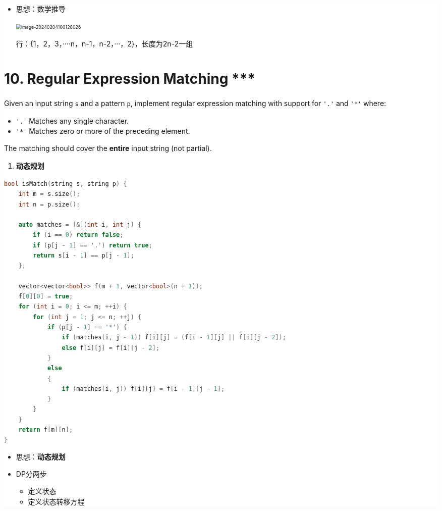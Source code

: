* 思想：数学推导

  <img src="C:\Users\86178\AppData\Roaming\Typora\typora-user-images\image-20240204100128026.png" alt="image-20240204100128026" style="zoom:63%;" />

  行：{1，2，3，····n，n-1，n-2，···，2}，长度为2n-2一组



# 10. Regular Expression Matching ***

Given an input string `s` and a pattern `p`, implement regular expression matching with support for `'.'` and `'*'` where:

- `'.'` Matches any single character.
- `'*'` Matches zero or more of the preceding element.

The matching should cover the **entire** input string (not partial).

1. **动态规划**

```c++
bool isMatch(string s, string p) {
    int m = s.size();
    int n = p.size();

    auto matches = [&](int i, int j) {
        if (i == 0) return false;
        if (p[j - 1] == '.') return true;
        return s[i - 1] == p[j - 1];
    };

    vector<vector<bool>> f(m + 1, vector<bool>(n + 1));
    f[0][0] = true;
    for (int i = 0; i <= m; ++i) {
        for (int j = 1; j <= n; ++j) {
            if (p[j - 1] == '*') {
                if (matches(i, j - 1)) f[i][j] = (f[i - 1][j] || f[i][j - 2]);
                else f[i][j] = f[i][j - 2];
            }
            else 
            {
                if (matches(i, j)) f[i][j] = f[i - 1][j - 1];
            }
        }
    }
    return f[m][n];
}
```

* 思想：**动态规划**

* DP分两步

  - 定义状态
  - 定义状态转移方程
